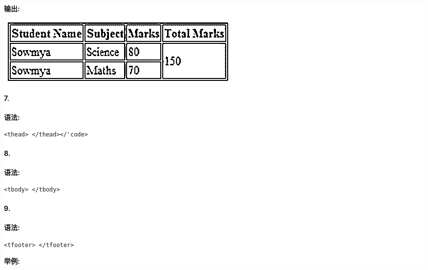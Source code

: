 

**输出:**

![Row Span Output](img/20fa89e877191ac8c85770dffe494759.png)



#### 7.

**语法:**

```
<thead> </thead></'code>
```

#### 8.

**语法:**

```
<tbody> </tbody>
```

#### 9.

**语法:**

```
<tfooter> </tfooter>
```

**举例:**
